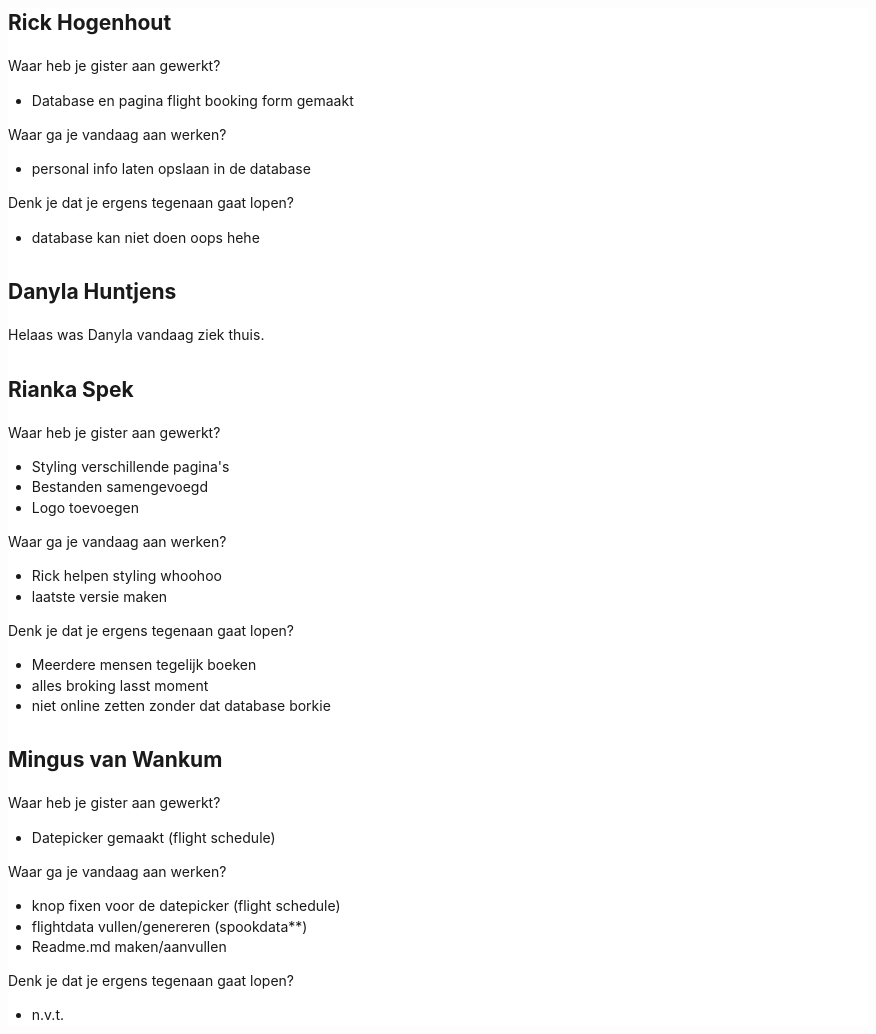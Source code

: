 ## Rick Hogenhout
Waar heb je gister aan gewerkt?
- Database en pagina flight booking form gemaakt

Waar ga je vandaag aan werken?
- personal info laten opslaan in de database

Denk je dat je ergens tegenaan gaat lopen?
- database kan niet doen oops hehe


## Danyla Huntjens
Helaas was Danyla vandaag ziek thuis.


## Rianka Spek
Waar heb je gister aan gewerkt?
- Styling verschillende pagina's
- Bestanden samengevoegd
- Logo toevoegen

Waar ga je vandaag aan werken?
- Rick helpen styling whoohoo
- laatste versie maken

Denk je dat je ergens tegenaan gaat lopen?
- Meerdere mensen tegelijk boeken
- alles broking lasst moment
- niet online zetten zonder dat database borkie


## Mingus van Wankum
Waar heb je gister aan gewerkt?
- Datepicker gemaakt (flight schedule)

Waar ga je vandaag aan werken?
- knop fixen voor de datepicker (flight schedule)
- flightdata vullen/genereren (spookdata**)
- Readme.md maken/aanvullen

Denk je dat je ergens tegenaan gaat lopen?
- n.v.t.
